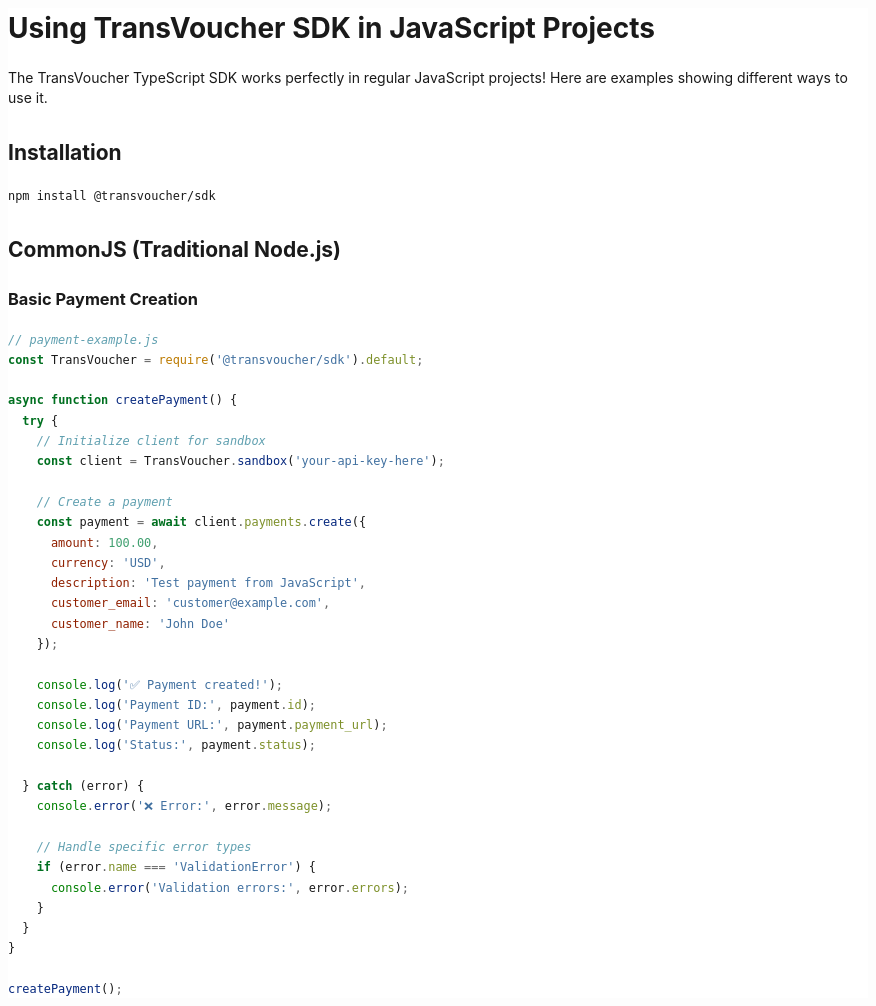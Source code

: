 # Using TransVoucher SDK in JavaScript Projects

The TransVoucher TypeScript SDK works perfectly in regular JavaScript projects! Here are examples showing different ways to use it.

## Installation

```bash
npm install @transvoucher/sdk
```

## CommonJS (Traditional Node.js)

### Basic Payment Creation
```javascript
// payment-example.js
const TransVoucher = require('@transvoucher/sdk').default;

async function createPayment() {
  try {
    // Initialize client for sandbox
    const client = TransVoucher.sandbox('your-api-key-here');
    
    // Create a payment
    const payment = await client.payments.create({
      amount: 100.00,
      currency: 'USD',
      description: 'Test payment from JavaScript',
      customer_email: 'customer@example.com',
      customer_name: 'John Doe'
    });

    console.log('✅ Payment created!');
    console.log('Payment ID:', payment.id);
    console.log('Payment URL:', payment.payment_url);
    console.log('Status:', payment.status);
    
  } catch (error) {
    console.error('❌ Error:', error.message);
    
    // Handle specific error types
    if (error.name === 'ValidationError') {
      console.error('Validation errors:', error.errors);
    }
  }
}

createPayment();
```
